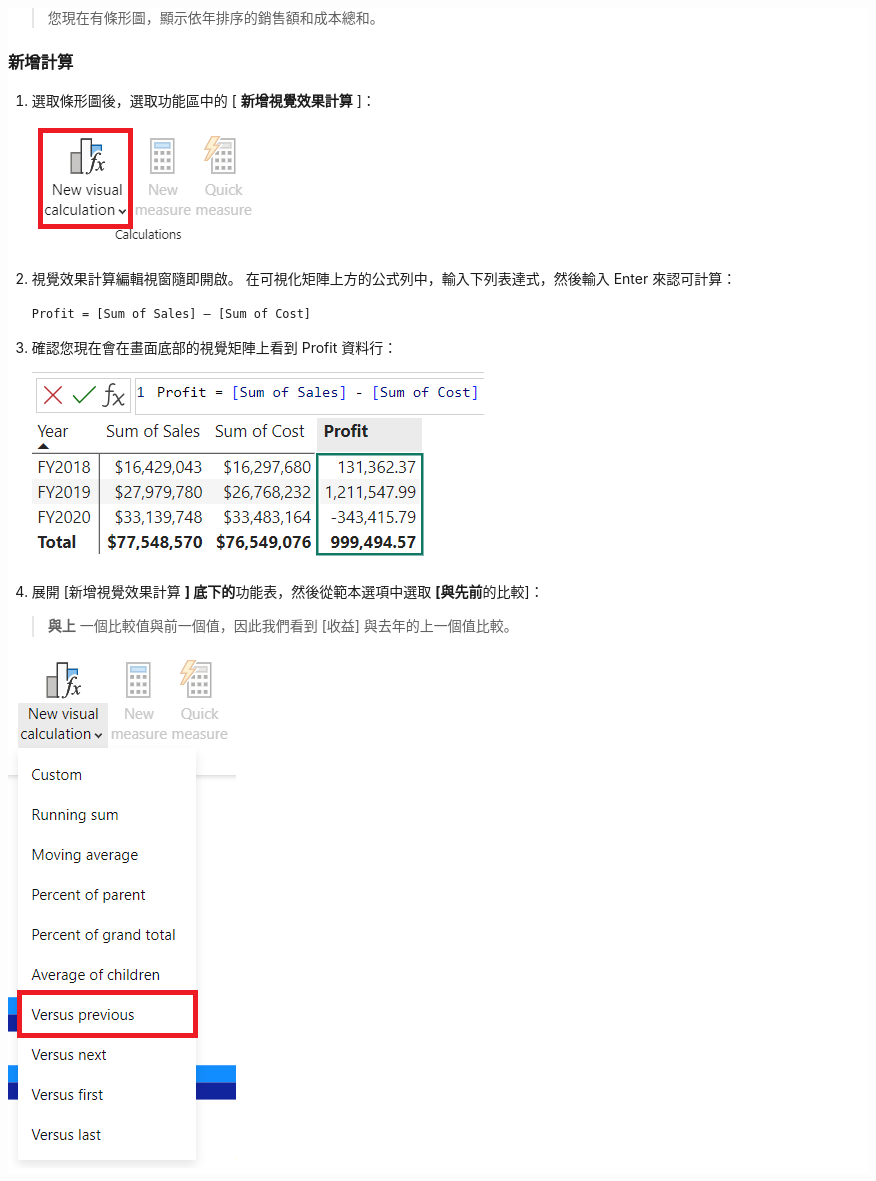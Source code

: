 > 您現在有條形圖，顯示依年排序的銷售額和成本總和。

### 新增計算

1. 選取條形圖後，選取功能區中的 [ **新增視覺效果計算** ]：

   ![圖片 03](Linked_image_Files/05b-create-visual-calculations-in-power-bi-desktop_image03.png)

1. 視覺效果計算編輯視窗隨即開啟。 在可視化矩陣上方的公式列中，輸入下列表達式，然後輸入 Enter 來認可計算：

   ```DAX
   Profit = [Sum of Sales] – [Sum of Cost]
   ```

1. 確認您現在會在畫面底部的視覺矩陣上看到 Profit 資料行：

   ![圖片 04](Linked_image_Files/05b-create-visual-calculations-in-power-bi-desktop_image04.png)

1. 展開 [新增視覺效果計算 **] 底下的**功能表，然後從範本選項中選取 **[與先前**的比較]：

> **與上** 一個比較值與前一個值，因此我們看到 [收益] 與去年的上一個值比較。

   ![圖片 05](Linked_image_Files/05b-create-visual-calculations-in-power-bi-desktop_image05.png)
